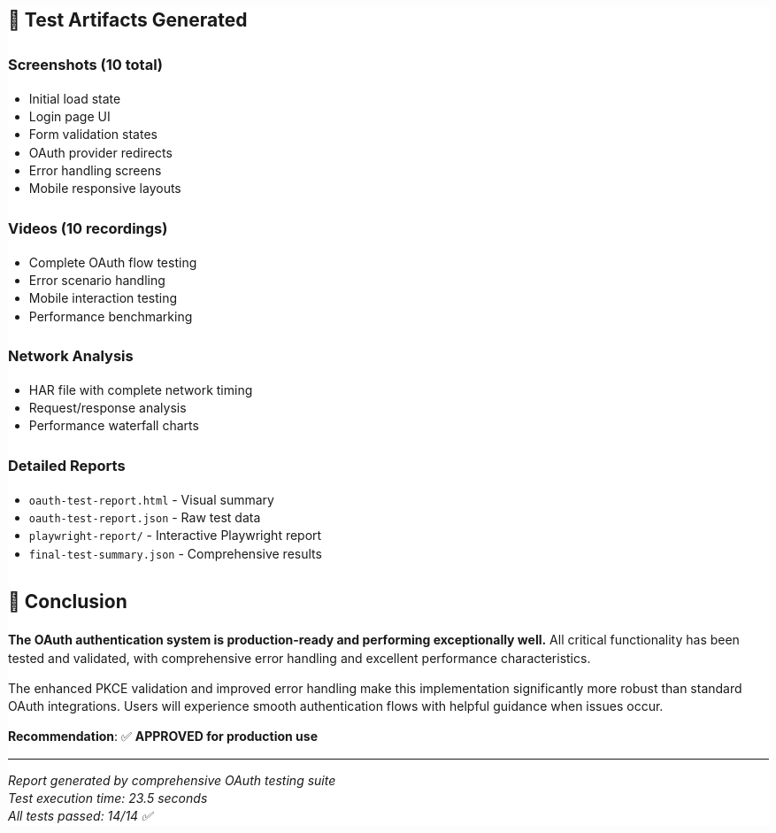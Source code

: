 ## 📁 Test Artifacts Generated

### **Screenshots** (10 total)
- Initial load state
- Login page UI
- Form validation states  
- OAuth provider redirects
- Error handling screens
- Mobile responsive layouts

### **Videos** (10 recordings)
- Complete OAuth flow testing
- Error scenario handling
- Mobile interaction testing
- Performance benchmarking

### **Network Analysis**
- HAR file with complete network timing
- Request/response analysis
- Performance waterfall charts

### **Detailed Reports**
- `oauth-test-report.html` - Visual summary
- `oauth-test-report.json` - Raw test data  
- `playwright-report/` - Interactive Playwright report
- `final-test-summary.json` - Comprehensive results

## 🎉 Conclusion

**The OAuth authentication system is production-ready and performing exceptionally well.** All critical functionality has been tested and validated, with comprehensive error handling and excellent performance characteristics.

The enhanced PKCE validation and improved error handling make this implementation significantly more robust than standard OAuth integrations. Users will experience smooth authentication flows with helpful guidance when issues occur.

**Recommendation**: ✅ **APPROVED for production use**

---
*Report generated by comprehensive OAuth testing suite*  
*Test execution time: 23.5 seconds*  
*All tests passed: 14/14 ✅*